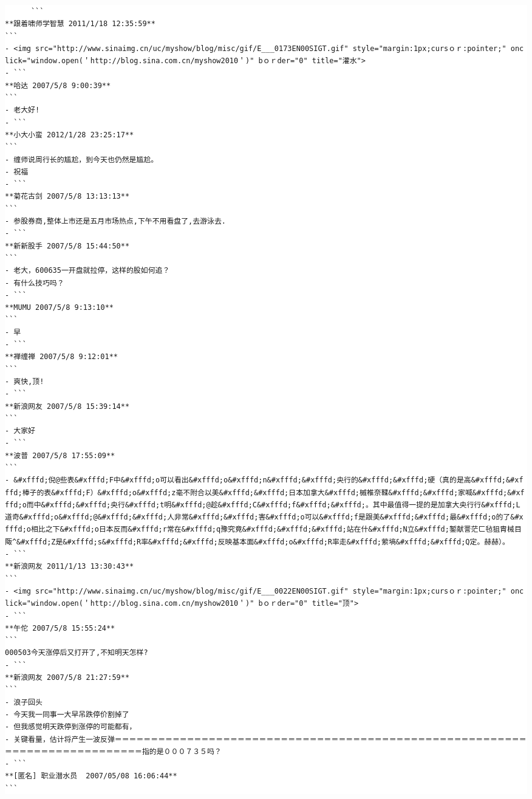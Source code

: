   ``````
        ```
  **跟着啸师学智慧 2011/1/18 12:35:59**
  ```
- <img src="http://www.sinaimg.cn/uc/myshow/blog/misc/gif/E___0173EN00SIGT.gif" style="margin:1px;cursｏｒ:pointer;" onclick="window.open(＇http://blog.sina.com.cn/myshow2010＇)" bｏｒder="0" title="灌水">
- ```
  **哈达 2007/5/8 9:00:39**
  ```
- 老大好!
- ```
  **小大小蛮 2012/1/28 23:25:17**
  ```
- 缠师说周行长的尴尬，到今天也仍然是尴尬。
- 祝福
- ```
  **菊花古剑 2007/5/8 13:13:13**
  ```
- 参股券商,整体上市还是五月市场热点,下午不用看盘了,去游泳去.
- ```
  **新新股手 2007/5/8 15:44:50**
  ```
- 老大，600635一开盘就拉停，这样的股如何追？
- 有什么技巧吗？
- ```
  **MUMU 2007/5/8 9:13:10**
  ```
- 早
- ```
  **禅缠禅 2007/5/8 9:12:01**
  ```
- 爽快,顶!
- ```
  **新浪网友 2007/5/8 15:39:14**
  ```
- 大家好
- ```
  **波普 2007/5/8 17:55:09**
  ```
- &#xfffd;倪@些表&#xfffd;F中&#xfffd;o可以看出&#xfffd;o&#xfffd;n&#xfffd;&#xfffd;央行的&#xfffd;&#xfffd;硬（真的是高&#xfffd;&#xfffd;棒子的表&#xfffd;F）&#xfffd;o&#xfffd;z毫不附合以美&#xfffd;&#xfffd;日本加拿大&#xfffd;槭椎奈鞣&#xfffd;&#xfffd;家喊&#xfffd;&#xfffd;o而中&#xfffd;&#xfffd;央行&#xfffd;t明&#xfffd;@趁&#xfffd;C&#xfffd;f&#xfffd;&#xfffd;。其中最值得一提的是加拿大央行行&#xfffd;L道奇&#xfffd;o&#xfffd;@&#xfffd;&#xfffd;人非常&#xfffd;&#xfffd;害&#xfffd;o可以&#xfffd;f是跟美&#xfffd;&#xfffd;最&#xfffd;o的了&#xfffd;o相比之下&#xfffd;o日本反而&#xfffd;r常在&#xfffd;q豫究竟&#xfffd;&#xfffd;&#xfffd;站在什&#xfffd;N立&#xfffd;錾献詈茫ㄈ毡狙胄械目陬^&#xfffd;Z是&#xfffd;s&#xfffd;R率&#xfffd;&#xfffd;反映基本面&#xfffd;o&#xfffd;R率走&#xfffd;萦墒&#xfffd;&#xfffd;Q定。赫赫）。
- ```
  **新浪网友 2011/1/13 13:30:43**
  ```
- <img src="http://www.sinaimg.cn/uc/myshow/blog/misc/gif/E___0022EN00SIGT.gif" style="margin:1px;cursｏｒ:pointer;" onclick="window.open(＇http://blog.sina.com.cn/myshow2010＇)" bｏｒder="0" title="顶">
- ```
  **午佗 2007/5/8 15:55:24**
  ```
 000503今天涨停后又打开了,不知明天怎样?
- ```
  **新浪网友 2007/5/8 21:27:59**
  ```
- 浪子回头
- 今天我一同事一大早吊跌停价割掉了
- 但我感觉明天跌停到涨停的可能都有，
- 关键看量，估计将产生一波反弹＝＝＝＝＝＝＝＝＝＝＝＝＝＝＝＝＝＝＝＝＝＝＝＝＝＝＝＝＝＝＝＝＝＝＝＝＝＝＝＝＝＝＝＝＝＝＝＝＝＝＝＝＝＝＝＝＝＝＝＝＝＝＝＝＝＝＝＝＝＝＝＝＝＝＝＝指的是０００７３５吗？
- ```
  **[匿名] 职业潜水员  2007/05/08 16:06:44**
  ```
  ``````
